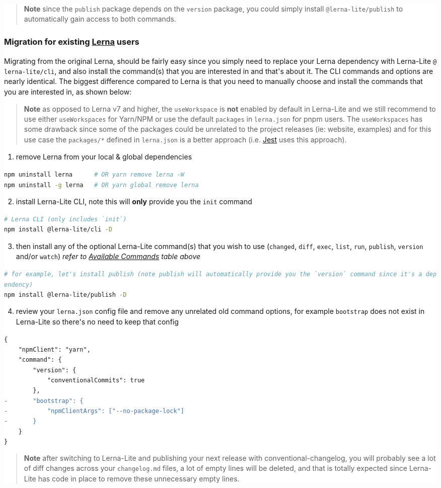 > **Note** since the `publish` package depends on the `version` package, you could simply install `@lerna-lite/publish` to automatically gain access to both commands.

### Migration for existing [Lerna](https://github.com/lerna/lerna) users

Migrating from the original Lerna, should be fairly easy since you simply need to replace your Lerna dependency with Lerna-Lite `@lerna-lite/cli`, and also install the command(s) that you are interested in and that's about it. The CLI commands and options are nearly identical. The biggest difference compared to Lerna is that you need to manually choose and install the commands that you are interested in, as shown below:

> **Note** as opposed to Lerna v7 and higher, the `useWorkspace` is **not** enabled by default in Lerna-Lite and we still recommend to use either `useWorkspaces` for Yarn/NPM or use the default `packages` in `lerna.json` for pnpm users. The `useWorkspaces` has some drawback since some of the packages could be unrelated to the project releases (ie: website, examples) and for this use case the `packages/*` defined in `lerna.json` is a better approach (i.e. [Jest](https://github.com/facebook/jest) uses this approach).

1. remove Lerna from your local & global dependencies

```sh
npm uninstall lerna      # OR yarn remove lerna -W
npm uninstall -g lerna   # OR yarn global remove lerna
```

2. install Lerna-Lite CLI, note this will **only** provide you the `init` command

```sh
# Lerna CLI (only includes `init`)
npm install @lerna-lite/cli -D
```

3. then install any of the optional Lerna-Lite command(s) that you wish to use (`changed`, `diff`, `exec`, `list`, `run`, `publish`, `version` and/or `watch`)
_refer to [Available Commands](#available-commands) table above_

```sh
# for example, let's install publish (note publish will automatically provide you the `version` command since it's a dependency)
npm install @lerna-lite/publish -D
```

4. review your `lerna.json` config file and remove any unrelated old command options, for example `bootstrap` does not exist in Lerna-Lite so there's no need to keep that config
```diff
{
    "npmClient": "yarn",
    "command": {
        "version": {
            "conventionalCommits": true
        },
-       "bootstrap": {
-           "npmClientArgs": ["--no-package-lock"]
-       }
    }
}
```
> **Note** after switching to Lerna-Lite and publishing your next release with conventional-changelog, you will probably see a lot of diff changes across your `changelog.md` files, a lot of empty lines will be deleted, and that is totally expected since Lerna-Lite has code in place to remove these unnecessary empty lines.
